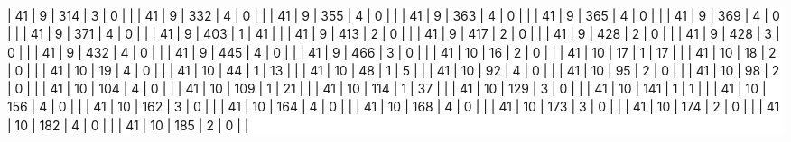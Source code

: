 | 41         | 9                | 314     | 3                      | 0     |       |
| 41         | 9                | 332     | 4                      | 0     |       |
| 41         | 9                | 355     | 4                      | 0     |       |
| 41         | 9                | 363     | 4                      | 0     |       |
| 41         | 9                | 365     | 4                      | 0     |       |
| 41         | 9                | 369     | 4                      | 0     |       |
| 41         | 9                | 371     | 4                      | 0     |       |
| 41         | 9                | 403     | 1                      | 41    |       |
| 41         | 9                | 413     | 2                      | 0     |       |
| 41         | 9                | 417     | 2                      | 0     |       |
| 41         | 9                | 428     | 2                      | 0     |       |
| 41         | 9                | 428     | 3                      | 0     |       |
| 41         | 9                | 432     | 4                      | 0     |       |
| 41         | 9                | 445     | 4                      | 0     |       |
| 41         | 9                | 466     | 3                      | 0     |       |
| 41         | 10               | 16      | 2                      | 0     |       |
| 41         | 10               | 17      | 1                      | 17    |       |
| 41         | 10               | 18      | 2                      | 0     |       |
| 41         | 10               | 19      | 4                      | 0     |       |
| 41         | 10               | 44      | 1                      | 13    |       |
| 41         | 10               | 48      | 1                      | 5     |       |
| 41         | 10               | 92      | 4                      | 0     |       |
| 41         | 10               | 95      | 2                      | 0     |       |
| 41         | 10               | 98      | 2                      | 0     |       |
| 41         | 10               | 104     | 4                      | 0     |       |
| 41         | 10               | 109     | 1                      | 21    |       |
| 41         | 10               | 114     | 1                      | 37    |       |
| 41         | 10               | 129     | 3                      | 0     |       |
| 41         | 10               | 141     | 1                      | 1     |       |
| 41         | 10               | 156     | 4                      | 0     |       |
| 41         | 10               | 162     | 3                      | 0     |       |
| 41         | 10               | 164     | 4                      | 0     |       |
| 41         | 10               | 168     | 4                      | 0     |       |
| 41         | 10               | 173     | 3                      | 0     |       |
| 41         | 10               | 174     | 2                      | 0     |       |
| 41         | 10               | 182     | 4                      | 0     |       |
| 41         | 10               | 185     | 2                      | 0     |       |